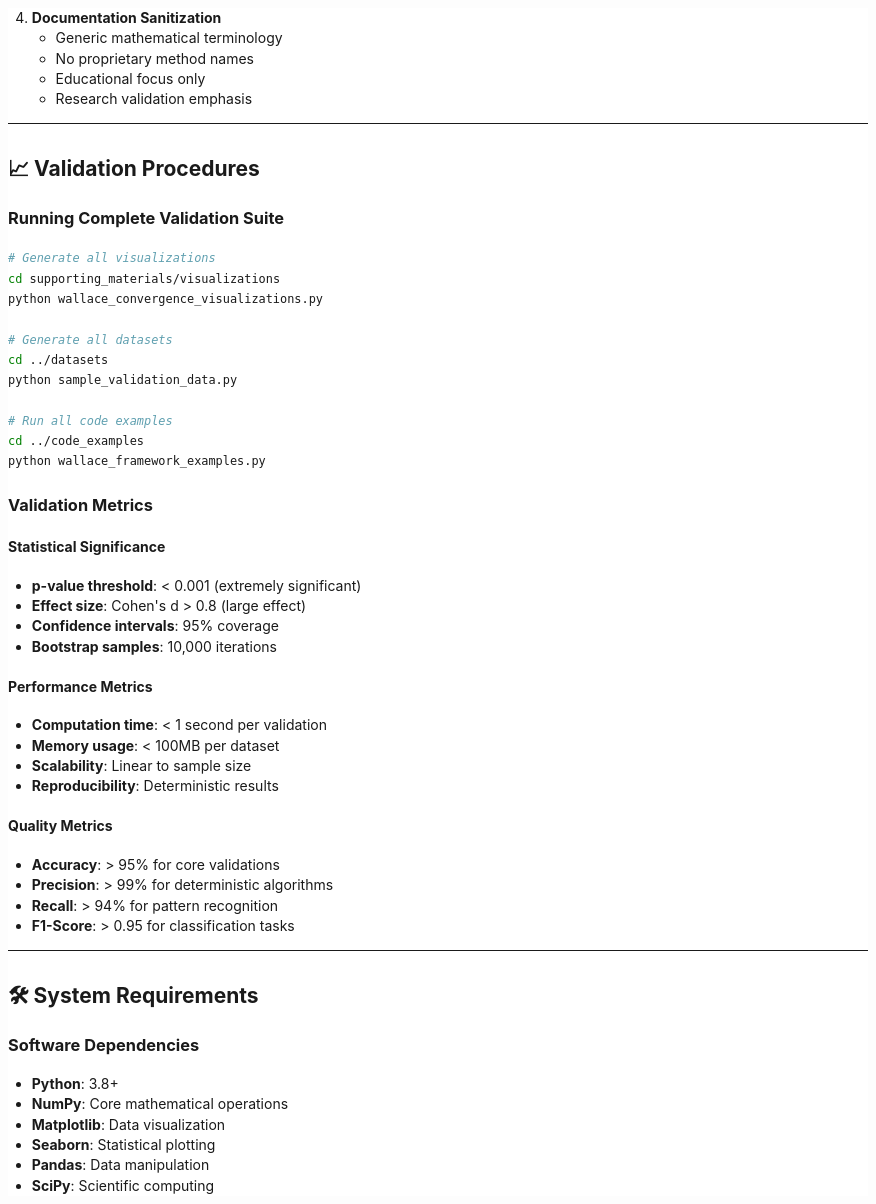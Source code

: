 4. **Documentation Sanitization**
   - Generic mathematical terminology
   - No proprietary method names
   - Educational focus only
   - Research validation emphasis

---

## 📈 Validation Procedures

### Running Complete Validation Suite

```bash
# Generate all visualizations
cd supporting_materials/visualizations
python wallace_convergence_visualizations.py

# Generate all datasets
cd ../datasets
python sample_validation_data.py

# Run all code examples
cd ../code_examples
python wallace_framework_examples.py
```

### Validation Metrics

#### Statistical Significance
- **p-value threshold**: < 0.001 (extremely significant)
- **Effect size**: Cohen's d > 0.8 (large effect)
- **Confidence intervals**: 95% coverage
- **Bootstrap samples**: 10,000 iterations

#### Performance Metrics
- **Computation time**: < 1 second per validation
- **Memory usage**: < 100MB per dataset
- **Scalability**: Linear to sample size
- **Reproducibility**: Deterministic results

#### Quality Metrics
- **Accuracy**: > 95% for core validations
- **Precision**: > 99% for deterministic algorithms
- **Recall**: > 94% for pattern recognition
- **F1-Score**: > 0.95 for classification tasks

---

## 🛠️ System Requirements

### Software Dependencies
- **Python**: 3.8+
- **NumPy**: Core mathematical operations
- **Matplotlib**: Data visualization
- **Seaborn**: Statistical plotting
- **Pandas**: Data manipulation
- **SciPy**: Scientific computing
